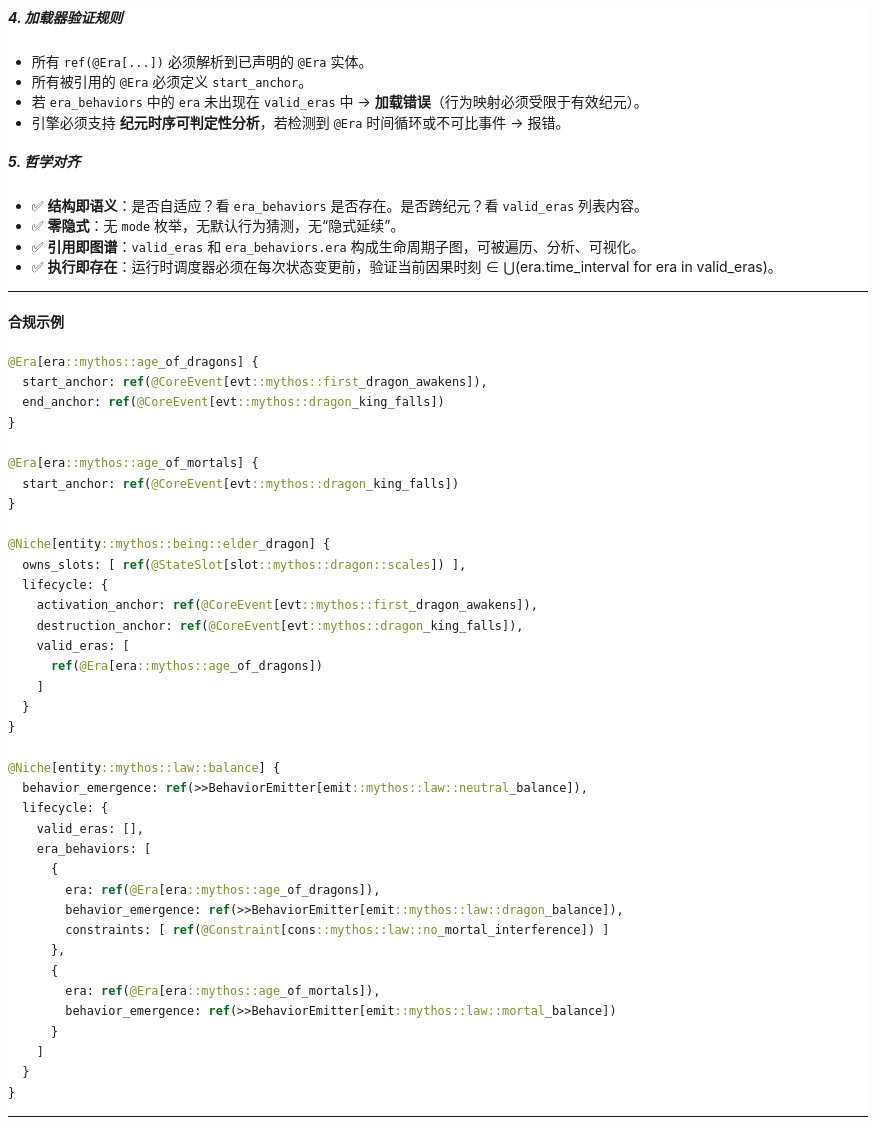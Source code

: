 ##### 4. **加载器验证规则**

- 所有 `ref(@Era[...])` 必须解析到已声明的 `@Era` 实体。
- 所有被引用的 `@Era` 必须定义 `start_anchor`。
- 若 `era_behaviors` 中的 `era` 未出现在 `valid_eras` 中 → **加载错误**（行为映射必须受限于有效纪元）。
- 引擎必须支持 **纪元时序可判定性分析**，若检测到 `@Era` 时间循环或不可比事件 → 报错。

##### 5. **哲学对齐**

- ✅ **结构即语义**：是否自适应？看 `era_behaviors` 是否存在。是否跨纪元？看 `valid_eras` 列表内容。
- ✅ **零隐式**：无 `mode` 枚举，无默认行为猜测，无“隐式延续”。
- ✅ **引用即图谱**：`valid_eras` 和 `era_behaviors.era` 构成生命周期子图，可被遍历、分析、可视化。
- ✅ **执行即存在**：运行时调度器必须在每次状态变更前，验证当前因果时刻 ∈ ⋃(era.time_interval for era in valid_eras)。

---

#### **合规示例**

```clj
@Era[era::mythos::age_of_dragons] {
  start_anchor: ref(@CoreEvent[evt::mythos::first_dragon_awakens]),
  end_anchor: ref(@CoreEvent[evt::mythos::dragon_king_falls])
}

@Era[era::mythos::age_of_mortals] {
  start_anchor: ref(@CoreEvent[evt::mythos::dragon_king_falls])
}

@Niche[entity::mythos::being::elder_dragon] {
  owns_slots: [ ref(@StateSlot[slot::mythos::dragon::scales]) ],
  lifecycle: {
    activation_anchor: ref(@CoreEvent[evt::mythos::first_dragon_awakens]),
    destruction_anchor: ref(@CoreEvent[evt::mythos::dragon_king_falls]),
    valid_eras: [
      ref(@Era[era::mythos::age_of_dragons])
    ]
  }
}

@Niche[entity::mythos::law::balance] {
  behavior_emergence: ref(>>BehaviorEmitter[emit::mythos::law::neutral_balance]),
  lifecycle: {
    valid_eras: [],
    era_behaviors: [
      {
        era: ref(@Era[era::mythos::age_of_dragons]),
        behavior_emergence: ref(>>BehaviorEmitter[emit::mythos::law::dragon_balance]),
        constraints: [ ref(@Constraint[cons::mythos::law::no_mortal_interference]) ]
      },
      {
        era: ref(@Era[era::mythos::age_of_mortals]),
        behavior_emergence: ref(>>BehaviorEmitter[emit::mythos::law::mortal_balance])
      }
    ]
  }
}
```

---